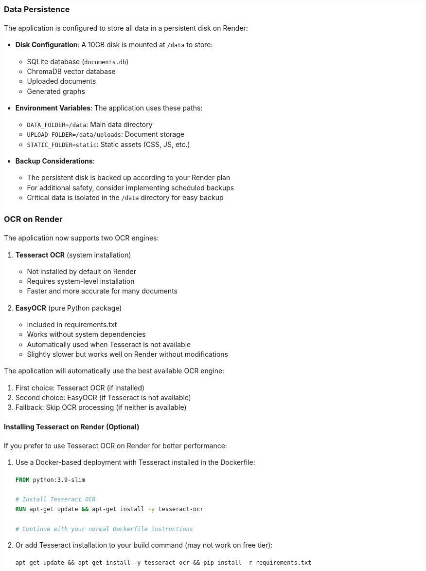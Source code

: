 ### Data Persistence

The application is configured to store all data in a persistent disk on Render:

- **Disk Configuration**: A 10GB disk is mounted at `/data` to store:
  - SQLite database (`documents.db`)
  - ChromaDB vector database
  - Uploaded documents
  - Generated graphs

- **Environment Variables**: The application uses these paths:
  - `DATA_FOLDER=/data`: Main data directory
  - `UPLOAD_FOLDER=/data/uploads`: Document storage
  - `STATIC_FOLDER=static`: Static assets (CSS, JS, etc.)

- **Backup Considerations**:
  - The persistent disk is backed up according to your Render plan
  - For additional safety, consider implementing scheduled backups
  - Critical data is isolated in the `/data` directory for easy backup

### OCR on Render

The application now supports two OCR engines:

1. **Tesseract OCR** (system installation)
   - Not installed by default on Render
   - Requires system-level installation
   - Faster and more accurate for many documents

2. **EasyOCR** (pure Python package)
   - Included in requirements.txt
   - Works without system dependencies
   - Automatically used when Tesseract is not available
   - Slightly slower but works well on Render without modifications

The application will automatically use the best available OCR engine:
1. First choice: Tesseract OCR (if installed)
2. Second choice: EasyOCR (if Tesseract is not available)
3. Fallback: Skip OCR processing (if neither is available)

#### Installing Tesseract on Render (Optional)

If you prefer to use Tesseract OCR on Render for better performance:

1. Use a Docker-based deployment with Tesseract installed in the Dockerfile:
   ```dockerfile
   FROM python:3.9-slim

   # Install Tesseract OCR
   RUN apt-get update && apt-get install -y tesseract-ocr

   # Continue with your normal Dockerfile instructions
   ```

2. Or add Tesseract installation to your build command (may not work on free tier):
   ```
   apt-get update && apt-get install -y tesseract-ocr && pip install -r requirements.txt
   ```
